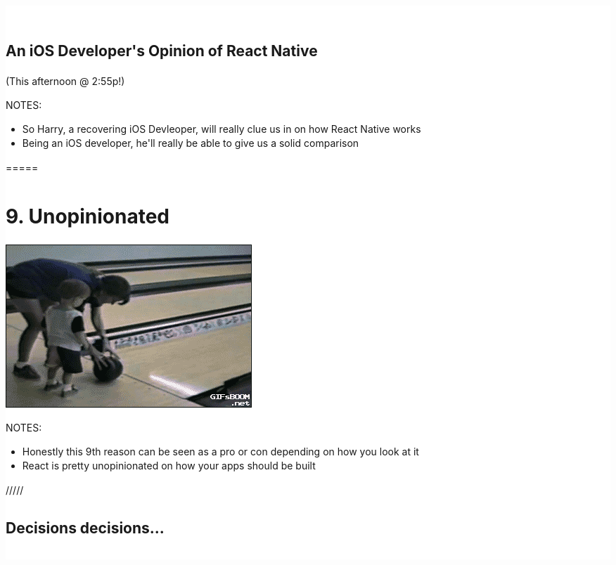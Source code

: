 <br />

## An iOS Developer's Opinion of React Native

(This afternoon @ 2:55p!)

NOTES:
- So Harry, a recovering iOS Devleoper, will really clue us in on how React Native works
- Being an iOS developer, he'll really be able to give us a solid comparison

=====


# 9. Unopinionated

![Lady falls down slipping on bowling lane](../../img/giphy/bowling-lane-fall.gif)


NOTES:
- Honestly this 9th reason can be seen as a pro or con depending on how you look at it
- React is pretty unopinionated on how your apps should be built

/////

## Decisions decisions...

<div style="display:flex;align-items:flex-start;justify-content:space-between;margin:2em 0">
    <div>